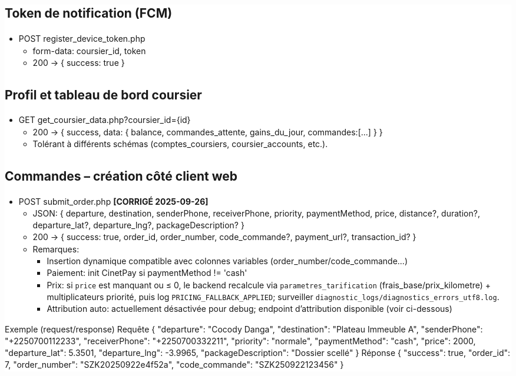 ## Token de notification (FCM)
- POST register_device_token.php
  - form-data: coursier_id, token
  - 200 → { success: true }

## Profil et tableau de bord coursier
- GET get_coursier_data.php?coursier_id={id}
  - 200 → { success, data: { balance, commandes_attente, gains_du_jour, commandes:[...] } }
  - Tolérant à différents schémas (comptes_coursiers, coursier_accounts, etc.).

## Commandes – création côté client web
- POST submit_order.php **[CORRIGÉ 2025-09-26]**
  - JSON: {
      departure, destination,
      senderPhone, receiverPhone,
      priority, paymentMethod,
      price, distance?, duration?,
      departure_lat?, departure_lng?, packageDescription?
    }
  - 200 → { success: true, order_id, order_number, code_commande?, payment_url?, transaction_id? }
  - Remarques:
    - Insertion dynamique compatible avec colonnes variables (order_number/code_commande...)
    - Paiement: init CinetPay si paymentMethod != 'cash'
    - Prix: si `price` est manquant ou ≤ 0, le backend recalcule via `parametres_tarification` (frais_base/prix_kilometre) + multiplicateurs priorité, puis log `PRICING_FALLBACK_APPLIED`; surveiller `diagnostic_logs/diagnostics_errors_utf8.log`.
    - Attribution auto: actuellement désactivée pour debug; endpoint d’attribution disponible (voir ci-dessous)

Exemple (request/response)
Requête
{
  "departure": "Cocody Danga",
  "destination": "Plateau Immeuble A",
  "senderPhone": "+2250700112233",
  "receiverPhone": "+2250700332211",
  "priority": "normale",
  "paymentMethod": "cash",
  "price": 2000,
  "departure_lat": 5.3501,
  "departure_lng": -3.9965,
  "packageDescription": "Dossier scellé"
}
Réponse
{
  "success": true,
  "order_id": 7,
  "order_number": "SZK20250922e4f52a",
  "code_commande": "SZK250922123456"
}
